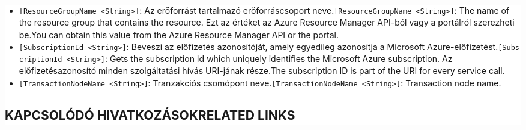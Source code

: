   - <span data-ttu-id="19914-155">`[ResourceGroupName <String>]`: Az erőforrást tartalmazó erőforráscsoport neve.</span><span class="sxs-lookup"><span data-stu-id="19914-155">`[ResourceGroupName <String>]`: The name of the resource group that contains the resource.</span></span> <span data-ttu-id="19914-156">Ezt az értéket az Azure Resource Manager API-ból vagy a portálról szerezheti be.</span><span class="sxs-lookup"><span data-stu-id="19914-156">You can obtain this value from the Azure Resource Manager API or the portal.</span></span>
  - <span data-ttu-id="19914-157">`[SubscriptionId <String>]`: Beveszi az előfizetés azonosítóját, amely egyedileg azonosítja a Microsoft Azure-előfizetést.</span><span class="sxs-lookup"><span data-stu-id="19914-157">`[SubscriptionId <String>]`: Gets the subscription Id which uniquely identifies the Microsoft Azure subscription.</span></span> <span data-ttu-id="19914-158">Az előfizetésazonosító minden szolgáltatási hívás URI-jának része.</span><span class="sxs-lookup"><span data-stu-id="19914-158">The subscription ID is part of the URI for every service call.</span></span>
  - <span data-ttu-id="19914-159">`[TransactionNodeName <String>]`: Tranzakciós csomópont neve.</span><span class="sxs-lookup"><span data-stu-id="19914-159">`[TransactionNodeName <String>]`: Transaction node name.</span></span>

## <span data-ttu-id="19914-160">KAPCSOLÓDÓ HIVATKOZÁSOK</span><span class="sxs-lookup"><span data-stu-id="19914-160">RELATED LINKS</span></span>

